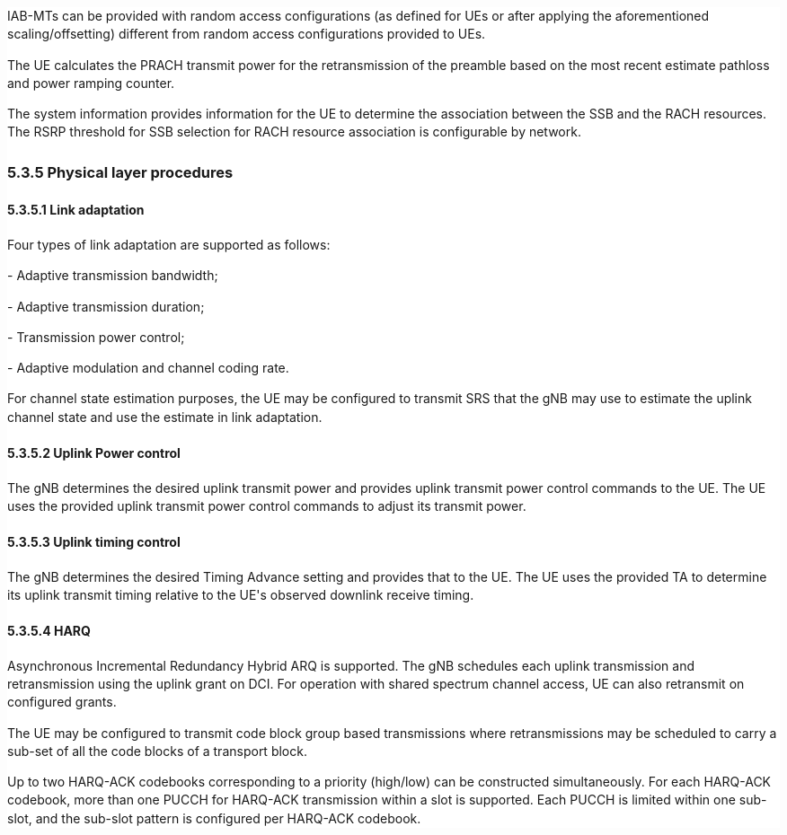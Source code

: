 IAB-MTs can be provided with random access configurations (as defined
for UEs or after applying the aforementioned scaling/offsetting)
different from random access configurations provided to UEs.

The UE calculates the PRACH transmit power for the retransmission of the
preamble based on the most recent estimate pathloss and power ramping
counter.

The system information provides information for the UE to determine the
association between the SSB and the RACH resources. The RSRP threshold
for SSB selection for RACH resource association is configurable by
network.

### 5.3.5 Physical layer procedures

#### 5.3.5.1 Link adaptation

Four types of link adaptation are supported as follows:

\- Adaptive transmission bandwidth;

\- Adaptive transmission duration;

\- Transmission power control;

\- Adaptive modulation and channel coding rate.

For channel state estimation purposes, the UE may be configured to
transmit SRS that the gNB may use to estimate the uplink channel state
and use the estimate in link adaptation.

#### 5.3.5.2 Uplink Power control

The gNB determines the desired uplink transmit power and provides uplink
transmit power control commands to the UE. The UE uses the provided
uplink transmit power control commands to adjust its transmit power.

#### 5.3.5.3 Uplink timing control

The gNB determines the desired Timing Advance setting and provides that
to the UE. The UE uses the provided TA to determine its uplink transmit
timing relative to the UE\'s observed downlink receive timing.

#### 5.3.5.4 HARQ

Asynchronous Incremental Redundancy Hybrid ARQ is supported. The gNB
schedules each uplink transmission and retransmission using the uplink
grant on DCI. For operation with shared spectrum channel access, UE can
also retransmit on configured grants.

The UE may be configured to transmit code block group based
transmissions where retransmissions may be scheduled to carry a sub-set
of all the code blocks of a transport block.

Up to two HARQ-ACK codebooks corresponding to a priority (high/low) can
be constructed simultaneously. For each HARQ-ACK codebook, more than one
PUCCH for HARQ-ACK transmission within a slot is supported. Each PUCCH
is limited within one sub-slot, and the sub-slot pattern is configured
per HARQ-ACK codebook.
